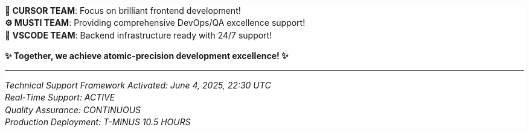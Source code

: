 
**🎨 CURSOR TEAM**: Focus on brilliant frontend development!  
**⚙️ MUSTI TEAM**: Providing comprehensive DevOps/QA excellence support!  
**🤖 VSCODE TEAM**: Backend infrastructure ready with 24/7 support!  

**✨ Together, we achieve atomic-precision development excellence! ✨**

---

*Technical Support Framework Activated: June 4, 2025, 22:30 UTC*  
*Real-Time Support: ACTIVE*  
*Quality Assurance: CONTINUOUS*  
*Production Deployment: T-MINUS 10.5 HOURS* 